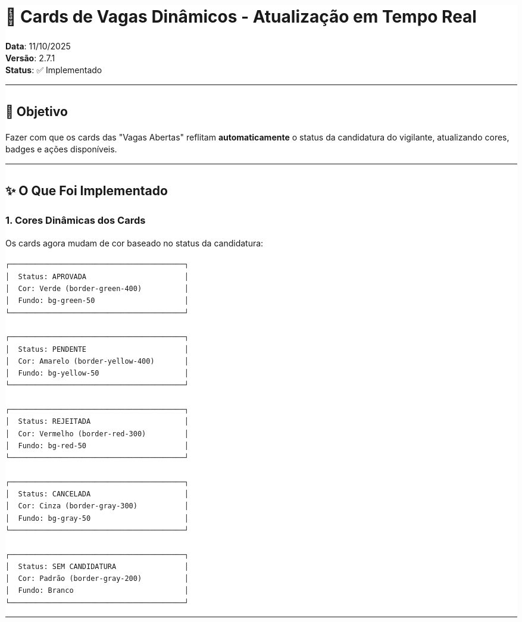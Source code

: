 # 🎨 Cards de Vagas Dinâmicos - Atualização em Tempo Real

**Data**: 11/10/2025  
**Versão**: 2.7.1  
**Status**: ✅ Implementado

---

## 🎯 Objetivo

Fazer com que os cards das "Vagas Abertas" reflitam **automaticamente** o status da candidatura do vigilante, atualizando cores, badges e ações disponíveis.

---

## ✨ O Que Foi Implementado

### **1. Cores Dinâmicas dos Cards**

Os cards agora mudam de cor baseado no status da candidatura:

```
┌─────────────────────────────────────────┐
│  Status: APROVADA                       │
│  Cor: Verde (border-green-400)          │
│  Fundo: bg-green-50                     │
└─────────────────────────────────────────┘

┌─────────────────────────────────────────┐
│  Status: PENDENTE                       │
│  Cor: Amarelo (border-yellow-400)       │
│  Fundo: bg-yellow-50                    │
└─────────────────────────────────────────┘

┌─────────────────────────────────────────┐
│  Status: REJEITADA                      │
│  Cor: Vermelho (border-red-300)         │
│  Fundo: bg-red-50                       │
└─────────────────────────────────────────┘

┌─────────────────────────────────────────┐
│  Status: CANCELADA                      │
│  Cor: Cinza (border-gray-300)           │
│  Fundo: bg-gray-50                      │
└─────────────────────────────────────────┘

┌─────────────────────────────────────────┐
│  Status: SEM CANDIDATURA                │
│  Cor: Padrão (border-gray-200)          │
│  Fundo: Branco                          │
└─────────────────────────────────────────┘
```

---